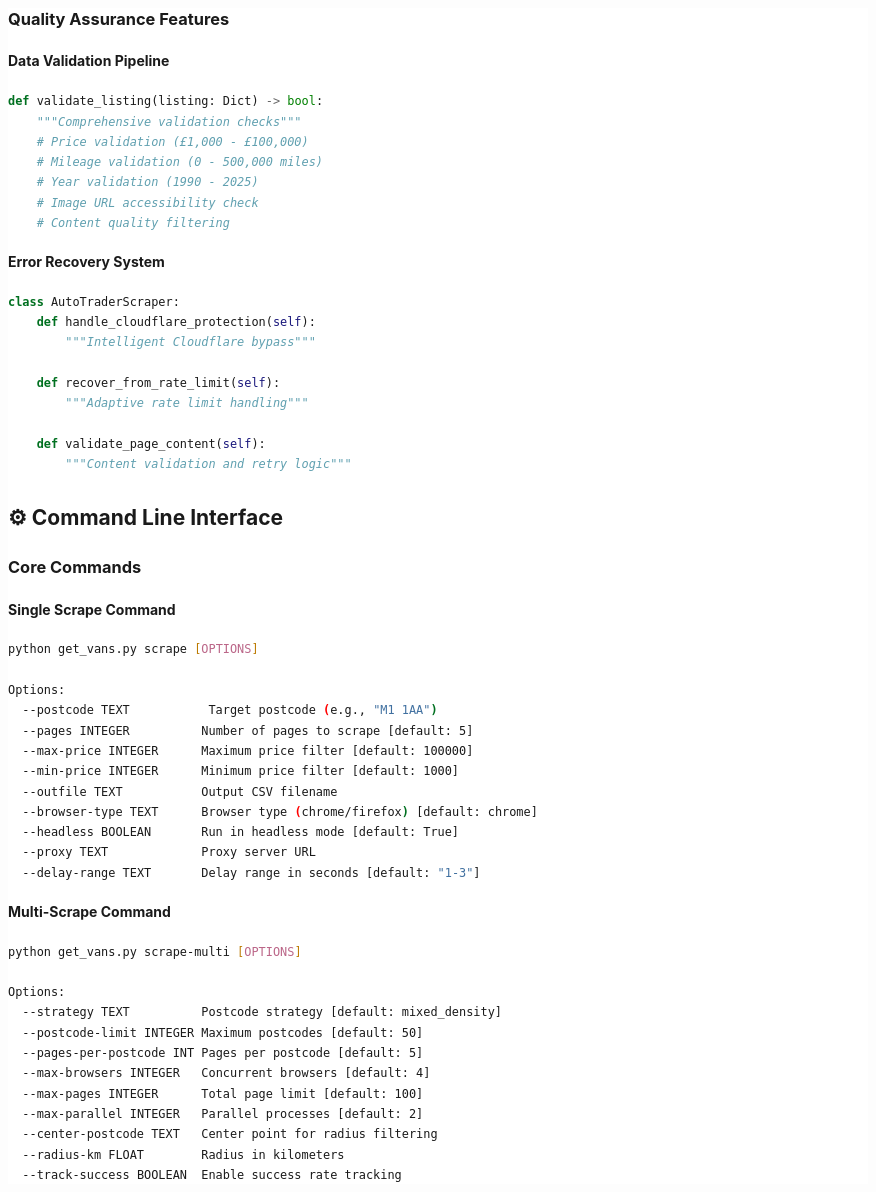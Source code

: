 ### Quality Assurance Features

#### **Data Validation Pipeline**
```python
def validate_listing(listing: Dict) -> bool:
    """Comprehensive validation checks"""
    # Price validation (£1,000 - £100,000)
    # Mileage validation (0 - 500,000 miles)  
    # Year validation (1990 - 2025)
    # Image URL accessibility check
    # Content quality filtering
```

#### **Error Recovery System**
```python
class AutoTraderScraper:
    def handle_cloudflare_protection(self):
        """Intelligent Cloudflare bypass"""
        
    def recover_from_rate_limit(self):
        """Adaptive rate limit handling"""
        
    def validate_page_content(self):
        """Content validation and retry logic"""
```

## ⚙️ Command Line Interface

### Core Commands

#### **Single Scrape Command**
```bash
python get_vans.py scrape [OPTIONS]

Options:
  --postcode TEXT           Target postcode (e.g., "M1 1AA")
  --pages INTEGER          Number of pages to scrape [default: 5]
  --max-price INTEGER      Maximum price filter [default: 100000]
  --min-price INTEGER      Minimum price filter [default: 1000]
  --outfile TEXT           Output CSV filename
  --browser-type TEXT      Browser type (chrome/firefox) [default: chrome]
  --headless BOOLEAN       Run in headless mode [default: True]
  --proxy TEXT             Proxy server URL
  --delay-range TEXT       Delay range in seconds [default: "1-3"]
```

#### **Multi-Scrape Command**
```bash
python get_vans.py scrape-multi [OPTIONS]

Options:
  --strategy TEXT          Postcode strategy [default: mixed_density]
  --postcode-limit INTEGER Maximum postcodes [default: 50]
  --pages-per-postcode INT Pages per postcode [default: 5]
  --max-browsers INTEGER   Concurrent browsers [default: 4]
  --max-pages INTEGER      Total page limit [default: 100]
  --max-parallel INTEGER   Parallel processes [default: 2]
  --center-postcode TEXT   Center point for radius filtering
  --radius-km FLOAT        Radius in kilometers
  --track-success BOOLEAN  Enable success rate tracking
```
